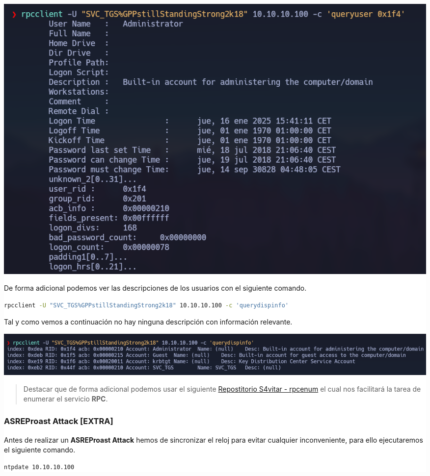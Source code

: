 ![](<../assets/images/posts/2025-05-29-active/Pasted image 20250116171717.png>)

De forma adicional podemos ver las descripciones de los usuarios con el siguiente comando.

```bash
rpcclient -U "SVC_TGS%GPPstillStandingStrong2k18" 10.10.10.100 -c 'querydispinfo'
```

Tal y como vemos a continuación no hay ninguna descripción con información relevante.

![](<../assets/images/posts/2025-05-29-active/Pasted image 20250116171746.png>)

> Destacar que de forma adicional podemos usar el siguiente [Repostitorio  S4vitar - rpcenum](https://github.com/s4vitar/rpcenum) el cual nos facilitará la tarea de enumerar el servicio **RPC**.
### ASREProast Attack  \[EXTRA]

Antes de realizar un **ASREProast Attack** hemos de sincronizar el reloj para evitar cualquier inconveniente, para ello ejecutaremos el siguiente comando.

```bash
ntpdate 10.10.10.100
```
